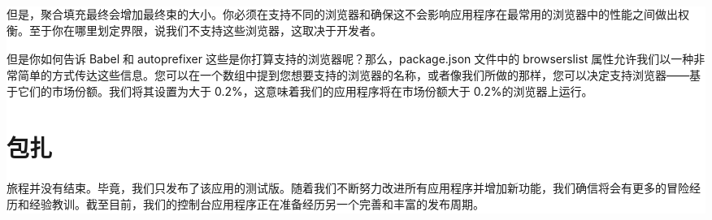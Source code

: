 但是，聚合填充最终会增加最终束的大小。你必须在支持不同的浏览器和确保这不会影响应用程序在最常用的浏览器中的性能之间做出权衡。至于你在哪里划定界限，说我们不支持这些浏览器，这取决于开发者。

但是你如何告诉 Babel 和 autoprefixer 这些是你打算支持的浏览器呢？那么，package.json 文件中的 browserslist 属性允许我们以一种非常简单的方式传达这些信息。您可以在一个数组中提到您想要支持的浏览器的名称，或者像我们所做的那样，您可以决定支持浏览器——基于它们的市场份额。我们将其设置为大于 0.2%，这意味着我们的应用程序将在市场份额大于 0.2%的浏览器上运行。

# 包扎

旅程并没有结束。毕竟，我们只发布了该应用的测试版。随着我们不断努力改进所有应用程序并增加新功能，我们确信将会有更多的冒险经历和经验教训。截至目前，我们的控制台应用程序正在准备经历另一个完善和丰富的发布周期。
